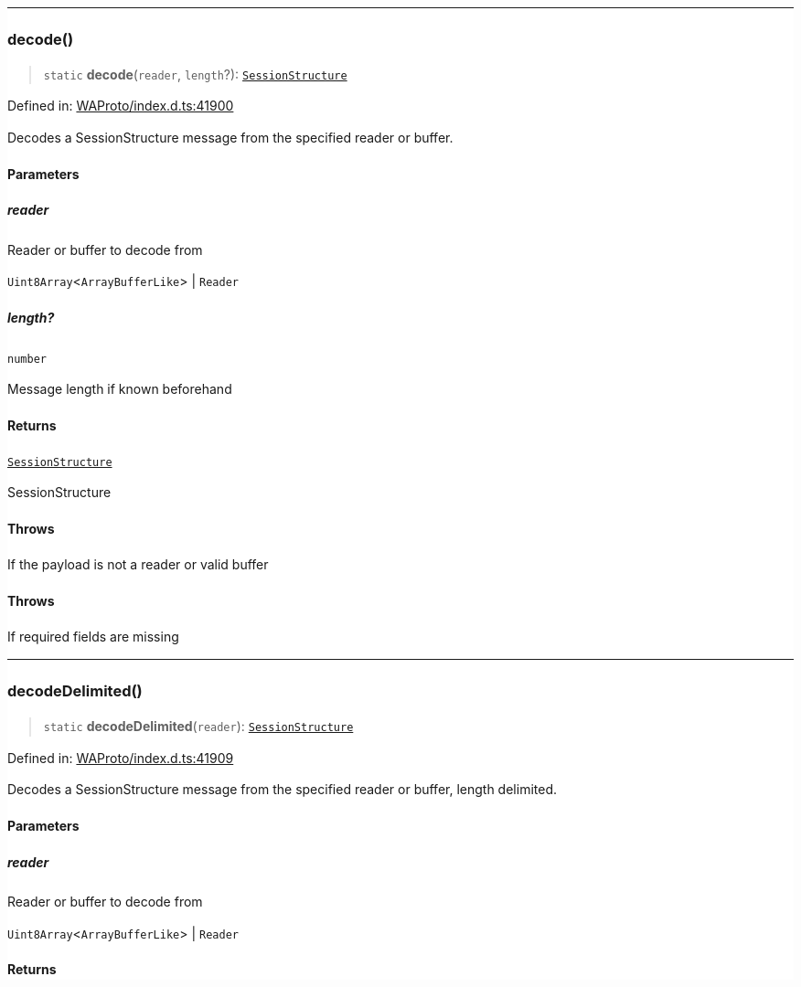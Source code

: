 ***

### decode()

> `static` **decode**(`reader`, `length`?): [`SessionStructure`](SessionStructure.md)

Defined in: [WAProto/index.d.ts:41900](https://github.com/Fokusdotid/bail/blob/c270ba4454f95d50cec87a9d90b03360fac7058e/WAProto/index.d.ts#L41900)

Decodes a SessionStructure message from the specified reader or buffer.

#### Parameters

##### reader

Reader or buffer to decode from

`Uint8Array`\<`ArrayBufferLike`\> | `Reader`

##### length?

`number`

Message length if known beforehand

#### Returns

[`SessionStructure`](SessionStructure.md)

SessionStructure

#### Throws

If the payload is not a reader or valid buffer

#### Throws

If required fields are missing

***

### decodeDelimited()

> `static` **decodeDelimited**(`reader`): [`SessionStructure`](SessionStructure.md)

Defined in: [WAProto/index.d.ts:41909](https://github.com/Fokusdotid/bail/blob/c270ba4454f95d50cec87a9d90b03360fac7058e/WAProto/index.d.ts#L41909)

Decodes a SessionStructure message from the specified reader or buffer, length delimited.

#### Parameters

##### reader

Reader or buffer to decode from

`Uint8Array`\<`ArrayBufferLike`\> | `Reader`

#### Returns
